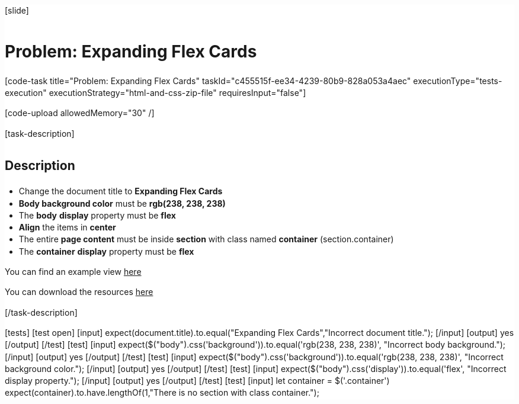 [slide]

# Problem: Expanding Flex Cards

[code-task title="Problem: Expanding Flex Cards" taskId="c455515f-ee34-4239-80b9-828a053a4aec" executionType="tests-execution" executionStrategy="html-and-css-zip-file" requiresInput="false"]

[code-upload allowedMemory="30" /]

[task-description]

## Description

* Change the document title to **Expanding Flex Cards**
* **Body background color** must be **rgb(238, 238, 238)**
* The **body** **display** property must be **flex**
* **Align** the items in **center**
* The entire **page content** must be inside **section** with class named **container** (section.container)
* The **container** **display** property must be **flex**

You can find an example view [here](https://i.imgur.com/Xtv0cTW.jpg)

You can download the resources [here](https://mega.nz/file/PEI2QAYS#ikqnbEzo5lkBMcvw-HszUOPaV8e3lpGplvm2wmkLo-g)

[/task-description]

[tests]
[test open]
[input]
expect(document.title).to.equal("Expanding Flex Cards","Incorrect document title.");
[/input]
[output]
yes
[/output]
[/test]
[test]
[input]
expect($("body").css('background')).to.equal('rgb(238, 238, 238)', "Incorrect body background.");
[/input]
[output]
yes
[/output]
[/test]
[test]
[input]
expect($("body").css('background')).to.equal('rgb(238, 238, 238)', "Incorrect background color.");
[/input]
[output]
yes
[/output]
[/test]
[test]
[input]
expect($("body").css('display')).to.equal('flex', "Incorrect display property.");
[/input]
[output]
yes
[/output]
[/test]
[test]
[input]
let container = $('.container')
expect(container).to.have.lengthOf(1,"There is no section with class container.");